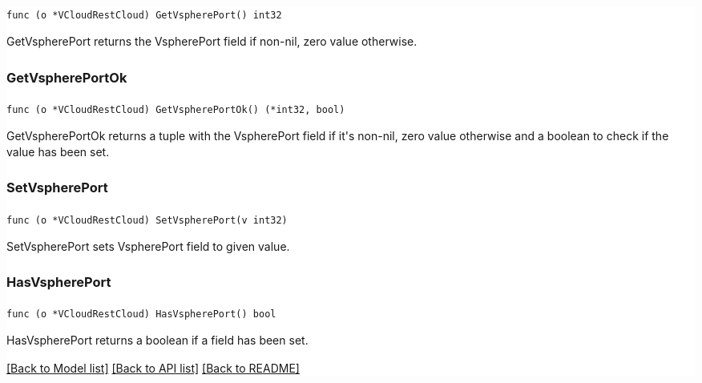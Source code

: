 `func (o *VCloudRestCloud) GetVspherePort() int32`

GetVspherePort returns the VspherePort field if non-nil, zero value otherwise.

### GetVspherePortOk

`func (o *VCloudRestCloud) GetVspherePortOk() (*int32, bool)`

GetVspherePortOk returns a tuple with the VspherePort field if it's non-nil, zero value otherwise
and a boolean to check if the value has been set.

### SetVspherePort

`func (o *VCloudRestCloud) SetVspherePort(v int32)`

SetVspherePort sets VspherePort field to given value.

### HasVspherePort

`func (o *VCloudRestCloud) HasVspherePort() bool`

HasVspherePort returns a boolean if a field has been set.


[[Back to Model list]](../README.md#documentation-for-models) [[Back to API list]](../README.md#documentation-for-api-endpoints) [[Back to README]](../README.md)


